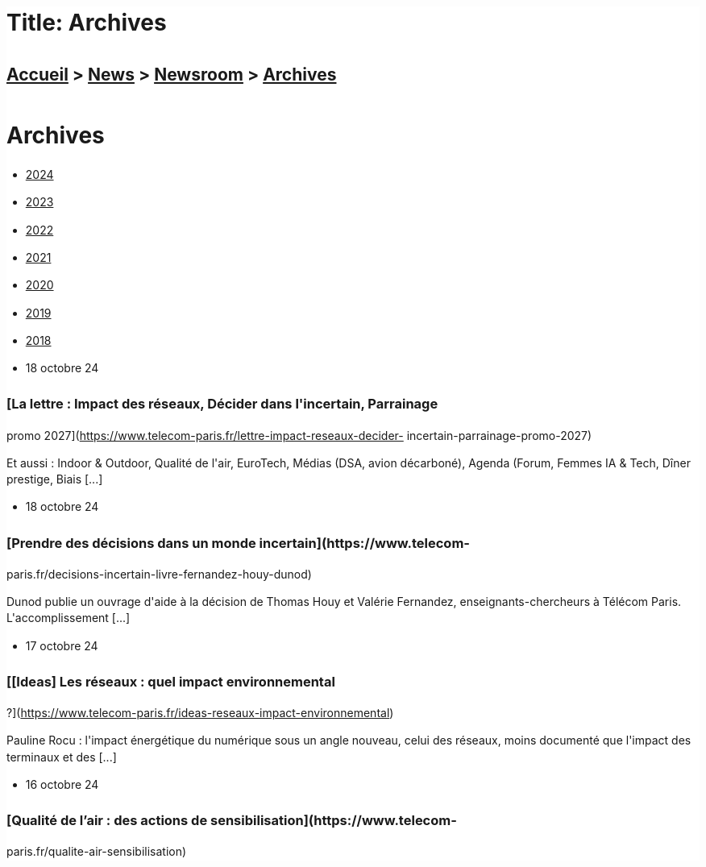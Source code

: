 # Title: Archives

## [Accueil](https://www.telecom-paris.fr "https://www.telecom-paris.fr") > [News](https://www.telecom-paris.fr/news "News") > [Newsroom](https://www.telecom-paris.fr/news/newsroom "Newsroom") > [Archives](https://www.telecom-paris.fr/news/newsroom/archives)

[](https://www.telecom-paris.fr/fr/accueil)

# Archives

  * [2024](https://www.telecom-paris.fr/news/newsroom/archives?y=2024)
  * [2023](https://www.telecom-paris.fr/news/newsroom/archives?y=2023)
  * [2022](https://www.telecom-paris.fr/news/newsroom/archives?y=2022)
  * [2021](https://www.telecom-paris.fr/news/newsroom/archives?y=2021)
  * [2020](https://www.telecom-paris.fr/news/newsroom/archives?y=2020)
  * [2019](https://www.telecom-paris.fr/news/newsroom/archives?y=2019)
  * [2018](https://www.telecom-paris.fr/news/newsroom/archives?y=2018)

  * 18 octobre 24

###  [La lettre : Impact des réseaux, Décider dans l'incertain, Parrainage
promo 2027](https://www.telecom-paris.fr/lettre-impact-reseaux-decider-
incertain-parrainage-promo-2027)

Et aussi : Indoor & Outdoor, Qualité de l'air, EuroTech, Médias (DSA, avion
décarboné), Agenda (Forum, Femmes IA & Tech, Dîner prestige, Biais [...]

  * 18 octobre 24

###  [Prendre des décisions dans un monde incertain](https://www.telecom-
paris.fr/decisions-incertain-livre-fernandez-houy-dunod)

Dunod publie un ouvrage d'aide à la décision de Thomas Houy et Valérie
Fernandez, enseignants-chercheurs à Télécom Paris. L'accomplissement [...]

  * 17 octobre 24

###  [[Ideas] Les réseaux : quel impact environnemental
?](https://www.telecom-paris.fr/ideas-reseaux-impact-environnemental)

Pauline Rocu : l'impact énergétique du numérique sous un angle nouveau, celui
des réseaux, moins documenté que l'impact des terminaux et des [...]

  * 16 octobre 24

###  [Qualité de l’air : des actions de sensibilisation](https://www.telecom-
paris.fr/qualite-air-sensibilisation)
